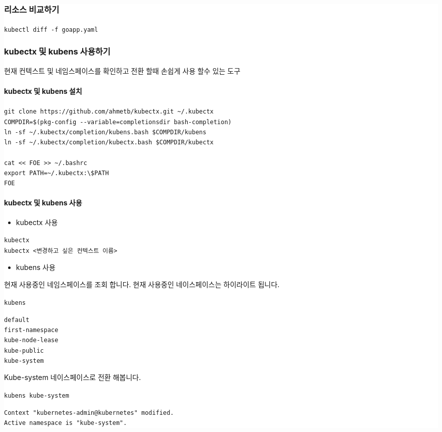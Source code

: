 ###  리소스 비교하기

```{bash}
kubectl diff -f goapp.yaml
```

###  kubectx 및 kubens 사용하기

현재 컨텍스트 및 네임스페이스를 확인하고 전환 할때 손쉽게 사용 할수 있는 도구

####  kubectx 및 kubens 설치

```{bash}
git clone https://github.com/ahmetb/kubectx.git ~/.kubectx
COMPDIR=$(pkg-config --variable=completionsdir bash-completion)
ln -sf ~/.kubectx/completion/kubens.bash $COMPDIR/kubens
ln -sf ~/.kubectx/completion/kubectx.bash $COMPDIR/kubectx

cat << FOE >> ~/.bashrc
export PATH=~/.kubectx:\$PATH
FOE
```

####  kubectx 및 kubens 사용

- kubectx 사용

```{bash}
kubectx
kubectx <변경하고 싶은 컨텍스트 이름>
```

- kubens 사용

현재 사용중인 네임스페이스를 조회 합니다. 현재 사용중인 네이스페이스는 하이라이트 됩니다.

```{bash}
kubens
```

```{txt}
default
first-namespace
kube-node-lease
kube-public
kube-system
```

Kube-system 네이스페이스로 전환 해봅니다.

```{bash}
kubens kube-system
```

```{txt}
Context "kubernetes-admin@kubernetes" modified.
Active namespace is "kube-system".
```

